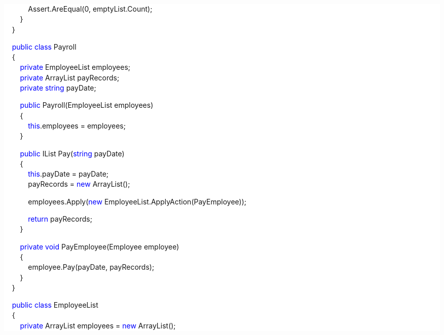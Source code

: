   <p>
    &nbsp;&nbsp;&nbsp; &nbsp;&nbsp;&nbsp; &nbsp;&nbsp;&nbsp; Assert.AreEqual(0, emptyList.Count);<br />&nbsp;&nbsp;&nbsp; &nbsp;&nbsp;&nbsp; }<br />&nbsp;&nbsp;&nbsp; }
  </p>
  
  <p>
    &nbsp;&nbsp;&nbsp; <span class="cb1"><font color="#0000ff">public</font></span> <span class="cb1"><font color="#0000ff">class</font></span> Payroll<br />&nbsp;&nbsp;&nbsp; {<br />&nbsp;&nbsp;&nbsp; &nbsp;&nbsp;&nbsp; <span class="cb1"><font color="#0000ff">private</font></span> EmployeeList employees;<br />&nbsp;&nbsp;&nbsp; &nbsp;&nbsp;&nbsp; <span class="cb1"><font color="#0000ff">private</font></span> ArrayList payRecords;<br />&nbsp;&nbsp;&nbsp; &nbsp;&nbsp;&nbsp; <span class="cb1"><font color="#0000ff">private</font></span> <span class="cb1"><font color="#0000ff">string</font></span> payDate;
  </p>
  
  <p>
    &nbsp;&nbsp;&nbsp; &nbsp;&nbsp;&nbsp; <span class="cb1"><font color="#0000ff">public</font></span> Payroll(EmployeeList employees)<br />&nbsp;&nbsp;&nbsp; &nbsp;&nbsp;&nbsp; {<br />&nbsp;&nbsp;&nbsp; &nbsp;&nbsp;&nbsp; &nbsp;&nbsp;&nbsp; <span class="cb1"><font color="#0000ff">this</font></span>.employees = employees;<br />&nbsp;&nbsp;&nbsp; &nbsp;&nbsp;&nbsp; }
  </p>
  
  <p>
    &nbsp;&nbsp;&nbsp; &nbsp;&nbsp;&nbsp; <span class="cb1"><font color="#0000ff">public</font></span> IList Pay(<span class="cb1"><font color="#0000ff">string</font></span> payDate)<br />&nbsp;&nbsp;&nbsp; &nbsp;&nbsp;&nbsp; {<br />&nbsp;&nbsp;&nbsp; &nbsp;&nbsp;&nbsp; &nbsp;&nbsp;&nbsp; <span class="cb1"><font color="#0000ff">this</font></span>.payDate = payDate;<br />&nbsp;&nbsp;&nbsp; &nbsp;&nbsp;&nbsp; &nbsp;&nbsp;&nbsp; payRecords = <span class="cb1"><font color="#0000ff">new</font></span> ArrayList();
  </p>
  
  <p>
    &nbsp;&nbsp;&nbsp; &nbsp;&nbsp;&nbsp; &nbsp;&nbsp;&nbsp; employees.Apply(<span class="cb1"><font color="#0000ff">new</font></span> EmployeeList.ApplyAction(PayEmployee));
  </p>
  
  <p>
    &nbsp;&nbsp;&nbsp; &nbsp;&nbsp;&nbsp; &nbsp;&nbsp;&nbsp; <span class="cb1"><font color="#0000ff">return</font></span> payRecords;<br />&nbsp;&nbsp;&nbsp; &nbsp;&nbsp;&nbsp; }
  </p>
  
  <p>
    &nbsp;&nbsp;&nbsp; &nbsp;&nbsp;&nbsp; <span class="cb1"><font color="#0000ff">private</font></span> <span class="cb1"><font color="#0000ff">void</font></span> PayEmployee(Employee employee)<br />&nbsp;&nbsp;&nbsp; &nbsp;&nbsp;&nbsp; {<br />&nbsp;&nbsp;&nbsp; &nbsp;&nbsp;&nbsp; &nbsp;&nbsp;&nbsp; employee.Pay(payDate, payRecords);<br />&nbsp;&nbsp;&nbsp; &nbsp;&nbsp;&nbsp; }<br />&nbsp;&nbsp;&nbsp; }
  </p>
  
  <p>
    &nbsp;&nbsp;&nbsp; <span class="cb1"><font color="#0000ff">public</font></span> <span class="cb1"><font color="#0000ff">class</font></span> EmployeeList<br />&nbsp;&nbsp;&nbsp; {<br />&nbsp;&nbsp;&nbsp; &nbsp;&nbsp;&nbsp; <span class="cb1"><font color="#0000ff">private</font></span> ArrayList employees = <span class="cb1"><font color="#0000ff">new</font></span> ArrayList();
  </p>
  